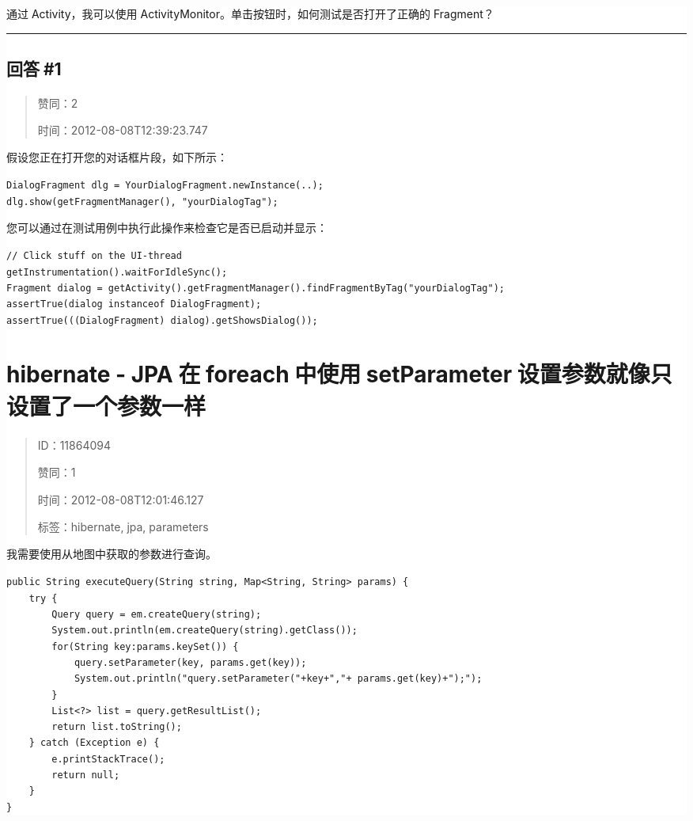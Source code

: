 通过 Activity，我可以使用 ActivityMonitor。单击按钮时，如何测试是否打开了正确的 Fragment？

* * *

## 回答 #1

> 赞同：2
> 
> 时间：2012-08-08T12:39:23.747

假设您正在打开您的对话框片段，如下所示：

```
DialogFragment dlg = YourDialogFragment.newInstance(..);
dlg.show(getFragmentManager(), "yourDialogTag"); 
```

您可以通过在测试用例中执行此操作来检查它是否已启动并显示：

```
// Click stuff on the UI-thread
getInstrumentation().waitForIdleSync();
Fragment dialog = getActivity().getFragmentManager().findFragmentByTag("yourDialogTag");
assertTrue(dialog instanceof DialogFragment);
assertTrue(((DialogFragment) dialog).getShowsDialog()); 
```

# hibernate - JPA 在 foreach 中使用 setParameter 设置参数就像只设置了一个参数一样

> ID：11864094
> 
> 赞同：1
> 
> 时间：2012-08-08T12:01:46.127
> 
> 标签：hibernate, jpa, parameters

我需要使用从地图中获取的参数进行查询。

```
public String executeQuery(String string, Map<String, String> params) {         
    try {
        Query query = em.createQuery(string);
        System.out.println(em.createQuery(string).getClass());
        for(String key:params.keySet()) {
            query.setParameter(key, params.get(key));
            System.out.println("query.setParameter("+key+","+ params.get(key)+");");                
        }
        List<?> list = query.getResultList();           
        return list.toString();
    } catch (Exception e) {
        e.printStackTrace();
        return null;
    }   
} 
```
